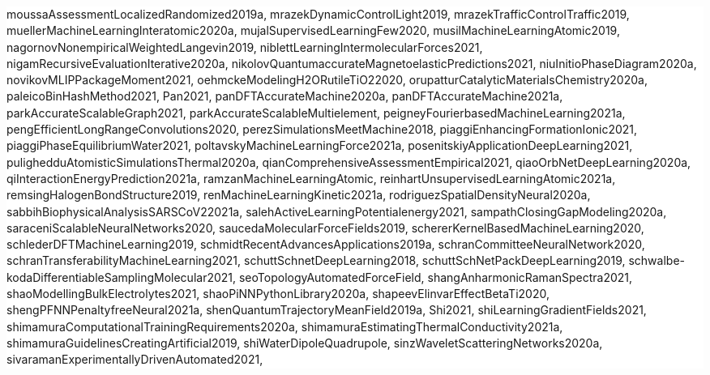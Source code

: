 moussaAssessmentLocalizedRandomized2019a,
mrazekDynamicControlLight2019,
mrazekTrafficControlTraffic2019,
muellerMachineLearningInteratomic2020a,
mujalSupervisedLearningFew2020,
musilMachineLearningAtomic2019,
nagornovNonempiricalWeightedLangevin2019,
niblettLearningIntermolecularForces2021,
nigamRecursiveEvaluationIterative2020a,
nikolovQuantumaccurateMagnetoelasticPredictions2021,
niuInitioPhaseDiagram2020a,
novikovMLIPPackageMoment2021,
oehmckeModelingH2ORutileTiO22020,
orupatturCatalyticMaterialsChemistry2020a,
paleicoBinHashMethod2021,
Pan2021,
panDFTAccurateMachine2020a,
panDFTAccurateMachine2021a,
parkAccurateScalableGraph2021,
parkAccurateScalableMultielement,
peigneyFourierbasedMachineLearning2021a,
pengEfficientLongRangeConvolutions2020,
perezSimulationsMeetMachine2018,
piaggiEnhancingFormationIonic2021,
piaggiPhaseEquilibriumWater2021,
poltavskyMachineLearningForce2021a,
posenitskiyApplicationDeepLearning2021,
pulighedduAtomisticSimulationsThermal2020a,
qianComprehensiveAssessmentEmpirical2021,
qiaoOrbNetDeepLearning2020a,
qiInteractionEnergyPrediction2021a,
ramzanMachineLearningAtomic,
reinhartUnsupervisedLearningAtomic2021a,
remsingHalogenBondStructure2019,
renMachineLearningKinetic2021a,
rodriguezSpatialDensityNeural2020a,
sabbihBiophysicalAnalysisSARSCoV22021a,
salehActiveLearningPotentialenergy2021,
sampathClosingGapModeling2020a,
saraceniScalableNeuralNetworks2020,
saucedaMolecularForceFields2019,
schererKernelBasedMachineLearning2020,
schlederDFTMachineLearning2019,
schmidtRecentAdvancesApplications2019a,
schranCommitteeNeuralNetwork2020,
schranTransferabilityMachineLearning2021,
schuttSchnetDeepLearning2018,
schuttSchNetPackDeepLearning2019,
schwalbe-kodaDifferentiableSamplingMolecular2021,
seoTopologyAutomatedForceField,
shangAnharmonicRamanSpectra2021,
shaoModellingBulkElectrolytes2021,
shaoPiNNPythonLibrary2020a,
shapeevElinvarEffectBetaTi2020,
shengPFNNPenaltyfreeNeural2021a,
shenQuantumTrajectoryMeanField2019a,
Shi2021,
shiLearningGradientFields2021,
shimamuraComputationalTrainingRequirements2020a,
shimamuraEstimatingThermalConductivity2021a,
shimamuraGuidelinesCreatingArtificial2019,
shiWaterDipoleQuadrupole,
sinzWaveletScatteringNetworks2020a,
sivaramanExperimentallyDrivenAutomated2021,